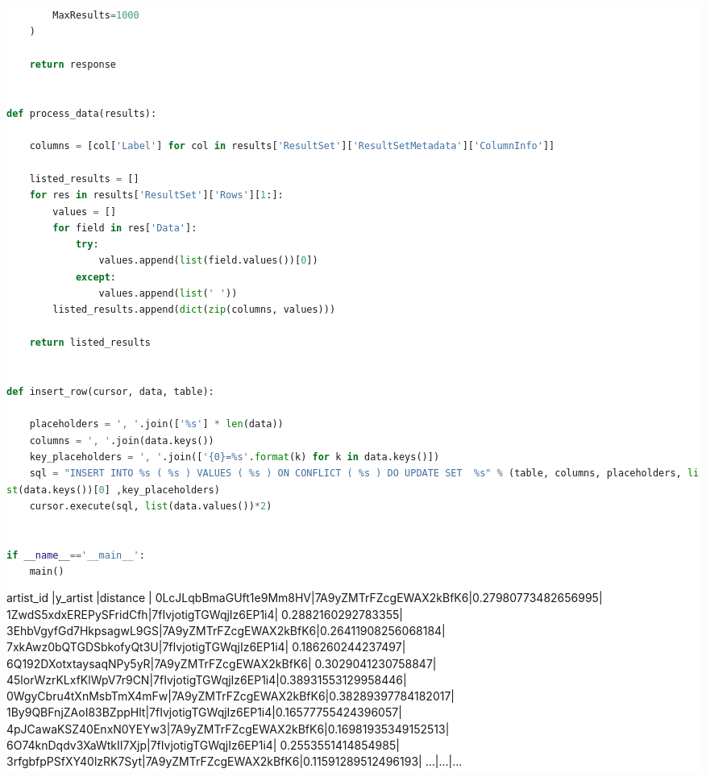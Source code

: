 ```py
        MaxResults=1000
    )

    return response


def process_data(results):

    columns = [col['Label'] for col in results['ResultSet']['ResultSetMetadata']['ColumnInfo']]

    listed_results = []
    for res in results['ResultSet']['Rows'][1:]:
        values = []
        for field in res['Data']:
            try:
                values.append(list(field.values())[0])
            except:
                values.append(list(' '))
        listed_results.append(dict(zip(columns, values)))

    return listed_results


def insert_row(cursor, data, table):
    
    placeholders = ', '.join(['%s'] * len(data))
    columns = ', '.join(data.keys())
    key_placeholders = ', '.join(['{0}=%s'.format(k) for k in data.keys()])
    sql = "INSERT INTO %s ( %s ) VALUES ( %s ) ON CONFLICT ( %s ) DO UPDATE SET  %s" % (table, columns, placeholders, list(data.keys())[0] ,key_placeholders)
    cursor.execute(sql, list(data.values())*2)


if __name__=='__main__':
    main()
```

artist_id             |y_artist              |distance           |
0LcJLqbBmaGUft1e9Mm8HV|7A9yZMTrFZcgEWAX2kBfK6|0.27980773482656995|
1ZwdS5xdxEREPySFridCfh|7fIvjotigTGWqjIz6EP1i4| 0.2882160292783355|
3EhbVgyfGd7HkpsagwL9GS|7A9yZMTrFZcgEWAX2kBfK6|0.26411908256068184|
7xkAwz0bQTGDSbkofyQt3U|7fIvjotigTGWqjIz6EP1i4|  0.186260244237497|
6Q192DXotxtaysaqNPy5yR|7A9yZMTrFZcgEWAX2kBfK6| 0.3029041230758847|
45lorWzrKLxfKlWpV7r9CN|7fIvjotigTGWqjIz6EP1i4|0.38931553129958446|
0WgyCbru4tXnMsbTmX4mFw|7A9yZMTrFZcgEWAX2kBfK6|0.38289397784182017|
1By9QBFnjZAoI83BZppHlt|7fIvjotigTGWqjIz6EP1i4|0.16577755424396057|
4pJCawaKSZ40EnxN0YEYw3|7A9yZMTrFZcgEWAX2kBfK6|0.16981935349152513|
6O74knDqdv3XaWtkII7Xjp|7fIvjotigTGWqjIz6EP1i4| 0.2553551414854985|
3rfgbfpPSfXY40lzRK7Syt|7A9yZMTrFZcgEWAX2kBfK6|0.11591289512496193|
...|...|...
